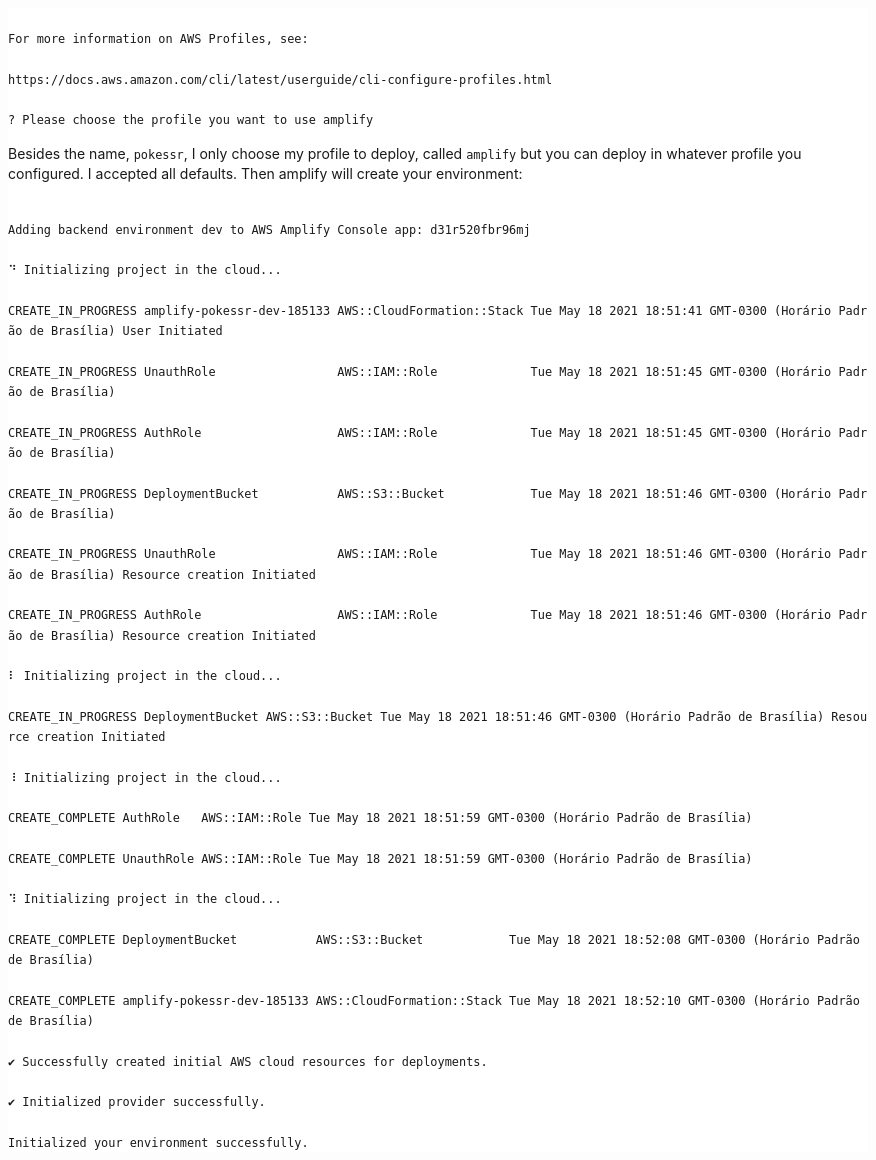 ```bash

For more information on AWS Profiles, see:

https://docs.aws.amazon.com/cli/latest/userguide/cli-configure-profiles.html

? Please choose the profile you want to use amplify

```

Besides the name, `pokessr`, I only choose my profile to deploy, called `amplify` but you can deploy in whatever profile you configured. I accepted all defaults. Then amplify will create your environment:

```

Adding backend environment dev to AWS Amplify Console app: d31r520fbr96mj

⠙ Initializing project in the cloud...

CREATE_IN_PROGRESS amplify-pokessr-dev-185133 AWS::CloudFormation::Stack Tue May 18 2021 18:51:41 GMT-0300 (Horário Padrão de Brasília) User Initiated

CREATE_IN_PROGRESS UnauthRole                 AWS::IAM::Role             Tue May 18 2021 18:51:45 GMT-0300 (Horário Padrão de Brasília)

CREATE_IN_PROGRESS AuthRole                   AWS::IAM::Role             Tue May 18 2021 18:51:45 GMT-0300 (Horário Padrão de Brasília)

CREATE_IN_PROGRESS DeploymentBucket           AWS::S3::Bucket            Tue May 18 2021 18:51:46 GMT-0300 (Horário Padrão de Brasília)

CREATE_IN_PROGRESS UnauthRole                 AWS::IAM::Role             Tue May 18 2021 18:51:46 GMT-0300 (Horário Padrão de Brasília) Resource creation Initiated

CREATE_IN_PROGRESS AuthRole                   AWS::IAM::Role             Tue May 18 2021 18:51:46 GMT-0300 (Horário Padrão de Brasília) Resource creation Initiated

⠇ Initializing project in the cloud...

CREATE_IN_PROGRESS DeploymentBucket AWS::S3::Bucket Tue May 18 2021 18:51:46 GMT-0300 (Horário Padrão de Brasília) Resource creation Initiated

⠸ Initializing project in the cloud...

CREATE_COMPLETE AuthRole   AWS::IAM::Role Tue May 18 2021 18:51:59 GMT-0300 (Horário Padrão de Brasília)

CREATE_COMPLETE UnauthRole AWS::IAM::Role Tue May 18 2021 18:51:59 GMT-0300 (Horário Padrão de Brasília)

⠹ Initializing project in the cloud...

CREATE_COMPLETE DeploymentBucket           AWS::S3::Bucket            Tue May 18 2021 18:52:08 GMT-0300 (Horário Padrão de Brasília)

CREATE_COMPLETE amplify-pokessr-dev-185133 AWS::CloudFormation::Stack Tue May 18 2021 18:52:10 GMT-0300 (Horário Padrão de Brasília)

✔ Successfully created initial AWS cloud resources for deployments.

✔ Initialized provider successfully.

Initialized your environment successfully.

```